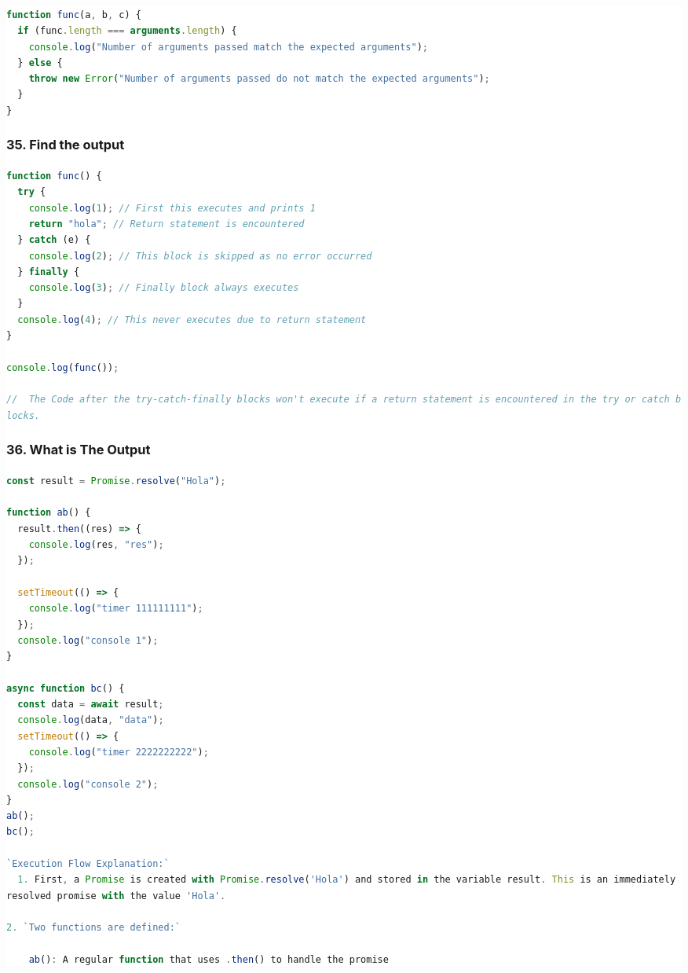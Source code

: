 ```js
function func(a, b, c) {
  if (func.length === arguments.length) {
    console.log("Number of arguments passed match the expected arguments");
  } else {
    throw new Error("Number of arguments passed do not match the expected arguments");
  }
}
```

### 35. Find the output

```js
function func() {
  try {
    console.log(1); // First this executes and prints 1
    return "hola"; // Return statement is encountered
  } catch (e) {
    console.log(2); // This block is skipped as no error occurred
  } finally {
    console.log(3); // Finally block always executes
  }
  console.log(4); // This never executes due to return statement
}

console.log(func());

//  The Code after the try-catch-finally blocks won't execute if a return statement is encountered in the try or catch blocks.
```

### 36. What is The Output

```js
const result = Promise.resolve("Hola");

function ab() {
  result.then((res) => {
    console.log(res, "res");
  });

  setTimeout(() => {
    console.log("timer 111111111");
  });
  console.log("console 1");
}

async function bc() {
  const data = await result;
  console.log(data, "data");
  setTimeout(() => {
    console.log("timer 2222222222");
  });
  console.log("console 2");
}
ab();
bc();

`Execution Flow Explanation:`
  1. First, a Promise is created with Promise.resolve('Hola') and stored in the variable result. This is an immediately resolved promise with the value 'Hola'.

2. `Two functions are defined:`

    ab(): A regular function that uses .then() to handle the promise
```